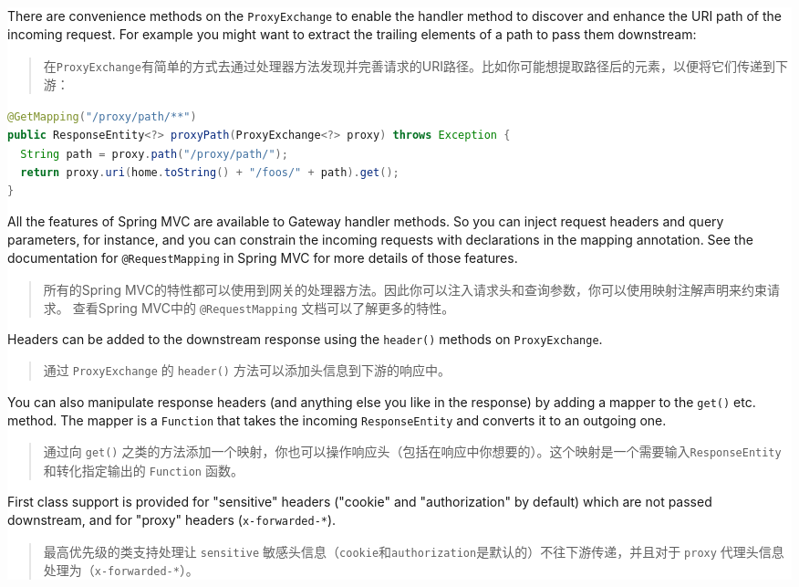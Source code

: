 There are convenience methods on the `ProxyExchange` to enable the handler method to discover and enhance the URI path of the incoming request. For example you might want to extract the trailing elements of a path to pass them downstream:

> 在`ProxyExchange`有简单的方式去通过处理器方法发现并完善请求的URI路径。比如你可能想提取路径后的元素，以便将它们传递到下游：


```java
@GetMapping("/proxy/path/**")
public ResponseEntity<?> proxyPath(ProxyExchange<?> proxy) throws Exception {
  String path = proxy.path("/proxy/path/");
  return proxy.uri(home.toString() + "/foos/" + path).get();
}
```

All the features of Spring MVC are available to Gateway handler methods. So you can inject request headers and query parameters, for instance, and you can constrain the incoming requests with declarations in the mapping annotation. See the documentation for `@RequestMapping` in Spring MVC for more details of those features.

> 所有的Spring MVC的特性都可以使用到网关的处理器方法。因此你可以注入请求头和查询参数，你可以使用映射注解声明来约束请求。 查看Spring MVC中的 `@RequestMapping` 文档可以了解更多的特性。

Headers can be added to the downstream response using the `header()` methods on `ProxyExchange`.

> 通过 `ProxyExchange` 的 `header()` 方法可以添加头信息到下游的响应中。

You can also manipulate response headers (and anything else you like in the response) by adding a mapper to the `get()` etc. method. The mapper is a `Function` that takes the incoming `ResponseEntity` and converts it to an outgoing one.

> 通过向 `get()` 之类的方法添加一个映射，你也可以操作响应头（包括在响应中你想要的）。这个映射是一个需要输入`ResponseEntity` 和转化指定输出的 `Function` 函数。 

First class support is provided for "sensitive" headers ("cookie" and "authorization" by default) which are not passed downstream, and for "proxy" headers (`x-forwarded-*`).

> 最高优先级的类支持处理让 `sensitive` 敏感头信息（`cookie`和`authorization`是默认的）不往下游传递，并且对于 `proxy` 代理头信息处理为（`x-forwarded-*`）。